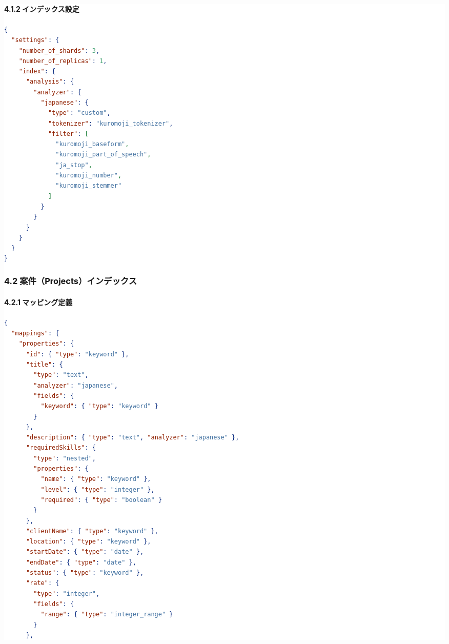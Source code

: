 #### 4.1.2 インデックス設定

```json
{
  "settings": {
    "number_of_shards": 3,
    "number_of_replicas": 1,
    "index": {
      "analysis": {
        "analyzer": {
          "japanese": {
            "type": "custom",
            "tokenizer": "kuromoji_tokenizer",
            "filter": [
              "kuromoji_baseform",
              "kuromoji_part_of_speech",
              "ja_stop",
              "kuromoji_number",
              "kuromoji_stemmer"
            ]
          }
        }
      }
    }
  }
}
```

### 4.2 案件（Projects）インデックス

#### 4.2.1 マッピング定義

```json
{
  "mappings": {
    "properties": {
      "id": { "type": "keyword" },
      "title": { 
        "type": "text", 
        "analyzer": "japanese",
        "fields": {
          "keyword": { "type": "keyword" }
        }
      },
      "description": { "type": "text", "analyzer": "japanese" },
      "requiredSkills": {
        "type": "nested",
        "properties": {
          "name": { "type": "keyword" },
          "level": { "type": "integer" },
          "required": { "type": "boolean" }
        }
      },
      "clientName": { "type": "keyword" },
      "location": { "type": "keyword" },
      "startDate": { "type": "date" },
      "endDate": { "type": "date" },
      "status": { "type": "keyword" },
      "rate": { 
        "type": "integer",
        "fields": {
          "range": { "type": "integer_range" }
        }
      },
```